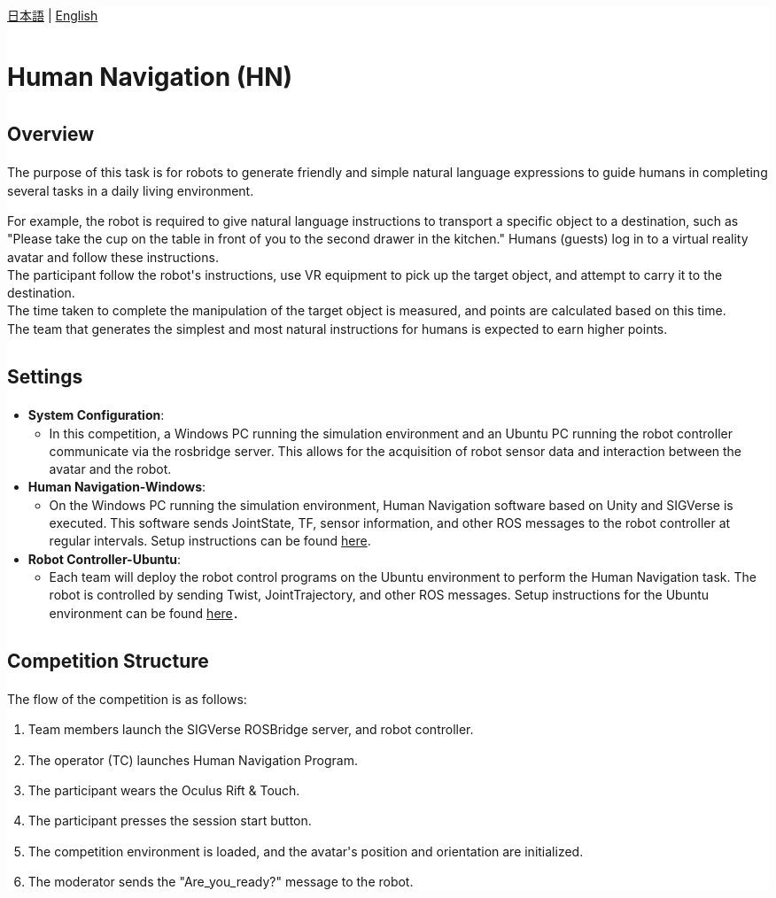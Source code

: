 [日本語](./hn_ja.md) | [English](./hn_en.md)

# Human Navigation (HN)

## Overview
The purpose of this task is for robots to generate friendly and simple natural language expressions to guide humans in completing several tasks in a daily living environment.

For example, the robot is required to give natural language instructions to transport a specific object to a destination, such as "Please take the cup on the table in front of you to the second drawer in the kitchen."
Humans (guests) log in to a virtual reality avatar and follow these instructions.  
The participant follow the robot's instructions, use VR equipment to pick up the target object, and attempt to carry it to the destination.  
The time taken to complete the manipulation of the target object is measured, and points are calculated based on this time.  
The team that generates the simplest and most natural instructions for humans is expected to earn higher points.

## Settings
- **System Configuration**: 
  - In this competition, a Windows PC running the simulation environment and an Ubuntu PC running the robot controller communicate via the rosbridge server. This allows for the acquisition of robot sensor data and interaction between the avatar and the robot.
- **Human Navigation-Windows**: 
  - On the Windows PC running the simulation environment, Human Navigation software based on Unity and SIGVerse is executed. This software sends JointState, TF, sensor information, and other ROS messages to the robot controller at regular intervals. Setup instructions can be found [here](https://github.com/RoboCupatHomeSim/human-navigation-unity).
- **Robot Controller-Ubuntu**: 
  - Each team will deploy the robot control programs on the Ubuntu environment to perform the Human Navigation task. The robot is controlled by sending Twist, JointTrajectory, and other ROS messages. Setup instructions for the Ubuntu environment can be found [here](https://wiki.ros.org/ja/noetic/Installation/Ubuntu)．


## Competition Structure
The flow of the competition is as follows:

1. Team members launch the SIGVerse ROSBridge server, and robot controller.

2. The operator (TC) launches Human Navigation Program.

3. The participant wears the Oculus Rift & Touch.

4. The participant presses the session start button.

5. The competition environment is loaded, and the avatar's position and orientation are initialized.

6. The moderator sends the "Are_you_ready?" message to the robot.
